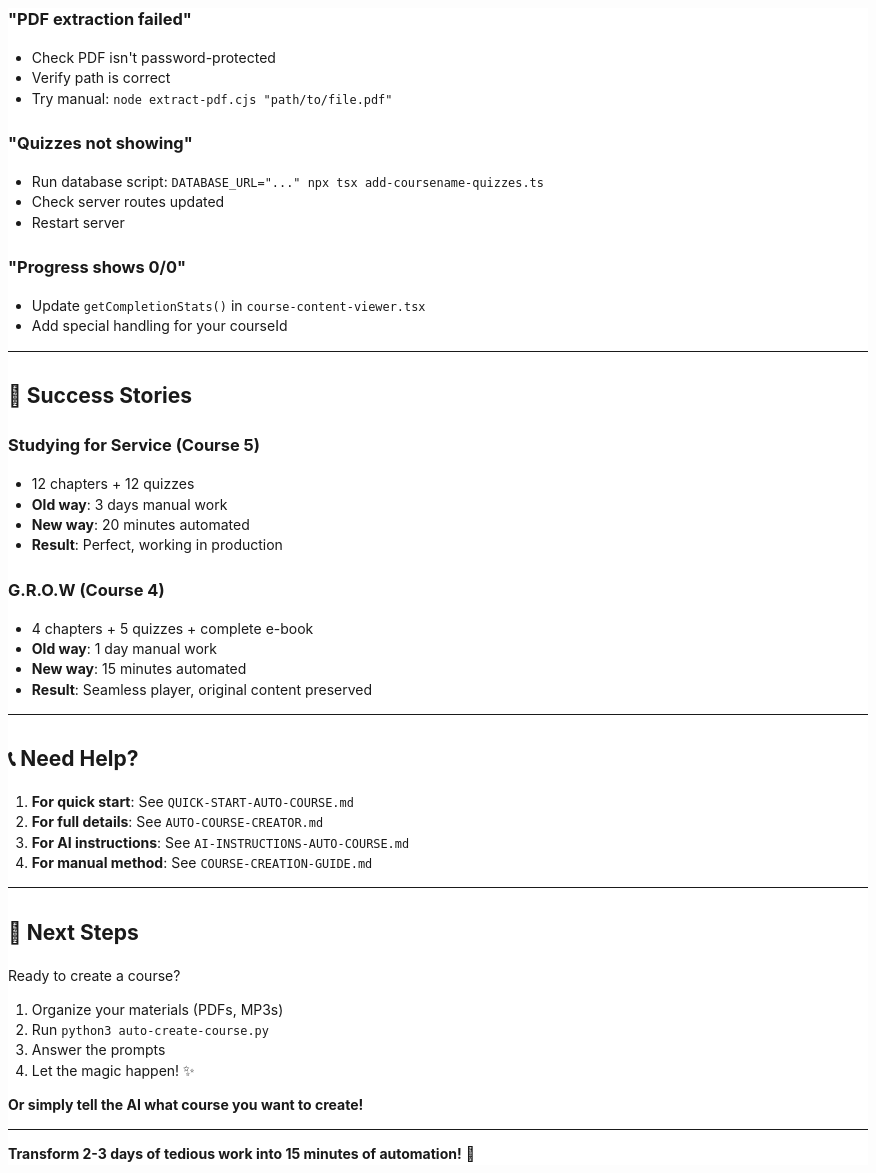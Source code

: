 ### "PDF extraction failed"
- Check PDF isn't password-protected
- Verify path is correct
- Try manual: `node extract-pdf.cjs "path/to/file.pdf"`

### "Quizzes not showing"
- Run database script: `DATABASE_URL="..." npx tsx add-coursename-quizzes.ts`
- Check server routes updated
- Restart server

### "Progress shows 0/0"
- Update `getCompletionStats()` in `course-content-viewer.tsx`
- Add special handling for your courseId

---

## 🎉 Success Stories

### Studying for Service (Course 5)
- 12 chapters + 12 quizzes
- **Old way**: 3 days manual work
- **New way**: 20 minutes automated
- **Result**: Perfect, working in production

### G.R.O.W (Course 4)
- 4 chapters + 5 quizzes + complete e-book
- **Old way**: 1 day manual work
- **New way**: 15 minutes automated
- **Result**: Seamless player, original content preserved

---

## 📞 Need Help?

1. **For quick start**: See `QUICK-START-AUTO-COURSE.md`
2. **For full details**: See `AUTO-COURSE-CREATOR.md`
3. **For AI instructions**: See `AI-INSTRUCTIONS-AUTO-COURSE.md`
4. **For manual method**: See `COURSE-CREATION-GUIDE.md`

---

## 🚀 Next Steps

Ready to create a course?

1. Organize your materials (PDFs, MP3s)
2. Run `python3 auto-create-course.py`
3. Answer the prompts
4. Let the magic happen! ✨

**Or simply tell the AI what course you want to create!**

---

**Transform 2-3 days of tedious work into 15 minutes of automation!** 🎉

